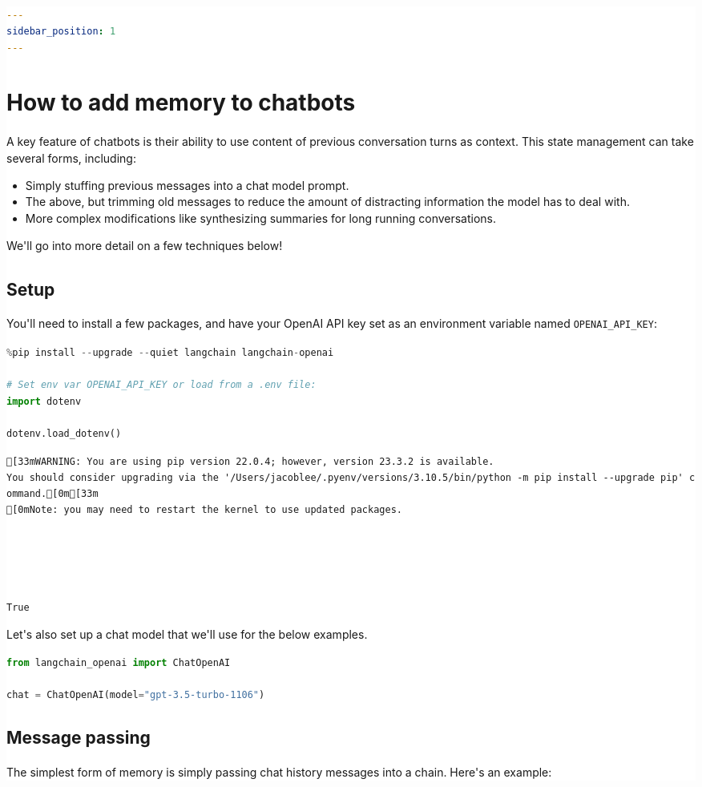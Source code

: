 ```yaml
---
sidebar_position: 1
---
```

# How to add memory to chatbots

A key feature of chatbots is their ability to use content of previous conversation turns as context. This state management can take several forms, including:

- Simply stuffing previous messages into a chat model prompt.
- The above, but trimming old messages to reduce the amount of distracting information the model has to deal with.
- More complex modifications like synthesizing summaries for long running conversations.

We'll go into more detail on a few techniques below!

## Setup

You'll need to install a few packages, and have your OpenAI API key set as an environment variable named `OPENAI_API_KEY`:


```python
%pip install --upgrade --quiet langchain langchain-openai

# Set env var OPENAI_API_KEY or load from a .env file:
import dotenv

dotenv.load_dotenv()
```

    [33mWARNING: You are using pip version 22.0.4; however, version 23.3.2 is available.
    You should consider upgrading via the '/Users/jacoblee/.pyenv/versions/3.10.5/bin/python -m pip install --upgrade pip' command.[0m[33m
    [0mNote: you may need to restart the kernel to use updated packages.





    True



Let's also set up a chat model that we'll use for the below examples.


```python
from langchain_openai import ChatOpenAI

chat = ChatOpenAI(model="gpt-3.5-turbo-1106")
```

## Message passing

The simplest form of memory is simply passing chat history messages into a chain. Here's an example:
